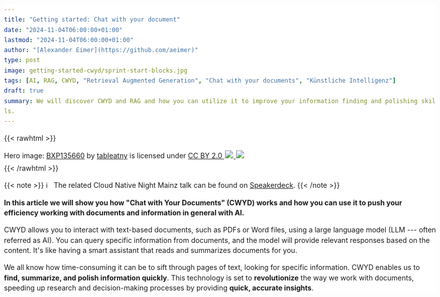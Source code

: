 ```yaml
---
title: "Getting started: Chat with your document"
date: "2024-11-04T06:00:00+01:00"
lastmod: "2024-11-04T06:00:00+01:00"
author: "[Alexander Eimer](https://github.com/aeimer)"
type: post
image: getting-started-cwyd/sprint-start-blocks.jpg
tags: [AI, RAG, CWYD, "Retrieval Augmented Generation", "Chat with your documents", "Künstliche Intelligenz"]
draft: true
summary: We will discover CWYD and RAG and how you can utilize it to improve your information finding and polishing skills.
---
```


{{< rawhtml >}}
<p style="margin-top: 5px; margin-bottom: 5px;">
    Hero image:
    <a rel="noopener noreferrer" href="https://www.flickr.com/photos/53370644@N06/4976494944">BXP135660</a>
    by
    <a rel="noopener noreferrer" href="https://www.flickr.com/photos/53370644@N06">tableatny</a>
    is licensed under
    <a rel="noopener noreferrer" href="https://creativecommons.org/licenses/by/2.0/?ref=openverse">
        CC BY 2.0
        <img src="https://mirrors.creativecommons.org/presskit/icons/cc.svg" style="height: 1rem; margin: 0 0.1rem; display: inline;" />
        <img src="https://mirrors.creativecommons.org/presskit/icons/by.svg" style="height: 1rem; margin: 0 0.1rem; display: inline;" />
    </a>
</p>
{{< /rawhtml >}}

{{< note >}}
ℹ️&nbsp;&nbsp;
The related Cloud Native Night Mainz talk can be found on
<a href="https://speakerdeck.com/aeimer/ais-secret-weapon-turning-documents-into-knowledge-cwyd">Speakerdeck</a>.
{{< /note >}}

**In this article we will show you how "Chat with Your Documents" (CWYD) works and how you can use it to push your efficiency working with documents and information in general with AI.**

CWYD allows you to interact with text-based documents, such as PDFs or Word files, using a large language model (LLM --- often referred as AI).
You can query specific information from documents, and the model will provide relevant responses based on the content.
It's like having a smart assistant that reads and summarizes documents for you.

We all know how time-consuming it can be to sift through pages of text, looking for specific information.
CWYD enables us to **find, summarize, and polish information quickly**.
This technology is set to **revolutionize** the way we work with documents, speeding up research and decision-making processes by providing **quick, accurate insights**.


[^1]: https://www.databricks.com/blog/long-context-rag-performance-llms
[^2]: https://github.com/microsoft/graphrag
[^3]: https://neo4j.com/blog/graphrag-manifesto/
[^4]: https://en.wikipedia.org/wiki/Semantic_similarity
[^5]: https://eugeneyan.com/writing/llm-patterns/
[^6]: https://docs.ragas.io
[^7]: https://www.promptfoo.dev
[^8]: https://team-gpt.com/blog/how-much-did-it-cost-to-train-gpt-4/
[^9]: https://www2003.org/cdrom/papers/refereed/p779/ess.html
[^10]: https://medium.com/@plienhar/llm-inference-series-3-kv-caching-unveiled-048152e461c8
